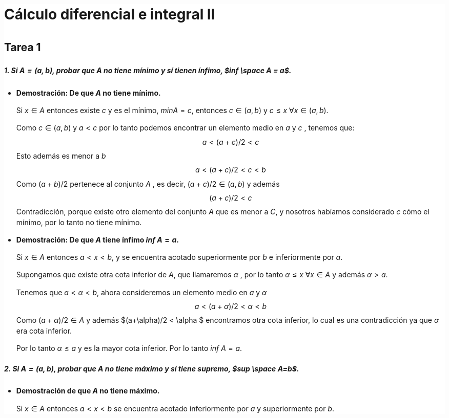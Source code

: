 # Cálculo diferencial e integral II

## Tarea 1

##### 1. Si $A=(a, b)$, probar que $A$ no tiene mínimo y sí tienen ínfimo,  $inf \space A = a$.  

   * **Demostración: De que $A$ no tiene mínimo.**

     Si $x \in A$ entonces existe $c$ y es el mínimo, $min A = c$, entonces $c \in (a, b)$ y $c \le x \  \forall x \in (a, b)$.

     Como $c \in(a,b)$ y $a<c$ por lo tanto podemos encontrar un elemento medio en $a$ y $c$ , tenemos que:
     $$
     a < (a+c)/2 < c
     $$
     Esto además es menor a $b$
     $$
     a<(a+c)/2<c<b
     $$
      Como $(a+b)/2$ pertenece al conjunto $A$ , es decir, $(a+c)/2 \in (a,b)$ y además 
     $$
     (a+c)/2 < c
     $$
     Contradicción, porque existe otro elemento del conjunto $A$ que es menor a  $C$, y nosotros habíamos considerado  $c$  cómo el mínimo, por lo tanto no tiene mínimo. 

   

   * **Demostración: De que $A$ tiene ínfimo $inf \ A = a$.**

     Si $x \in A$ entonces $a<x<b$, y se encuentra acotado superiormente por $b$ e inferiormente por $a$.

     Supongamos que existe otra cota inferior de $A$, que llamaremos $\alpha$ , por lo tanto $\alpha \le x \ \forall x \in A$ y además $\alpha > a$.

     Tenemos que $a<\alpha <b$, ahora consideremos un elemento medio en $a$ y $\alpha$
     $$
     a < (a+\alpha)/2 < \alpha < b
     $$
     Como $(a+\alpha)/2 \in A$ y además $(a+\alpha)/2 < \alpha $ encontramos otra cota inferior, lo cual es una contradicción ya que $\alpha$ era cota inferior.

     Por lo tanto $\alpha \le a$ y es la mayor cota inferior. Por lo tanto $inf \  A = a$.

   

##### 2. Si $A=(a, b)$, probar que $A$ no tiene máximo y sí tiene supremo, $sup \space A=b$.

   * **Demostración de que $A$ no tiene máximo.**

     Si $x \in A$ entonces $a<x<b$ se encuentra acotado inferiormente por $a$ y superiormente por $b$.
